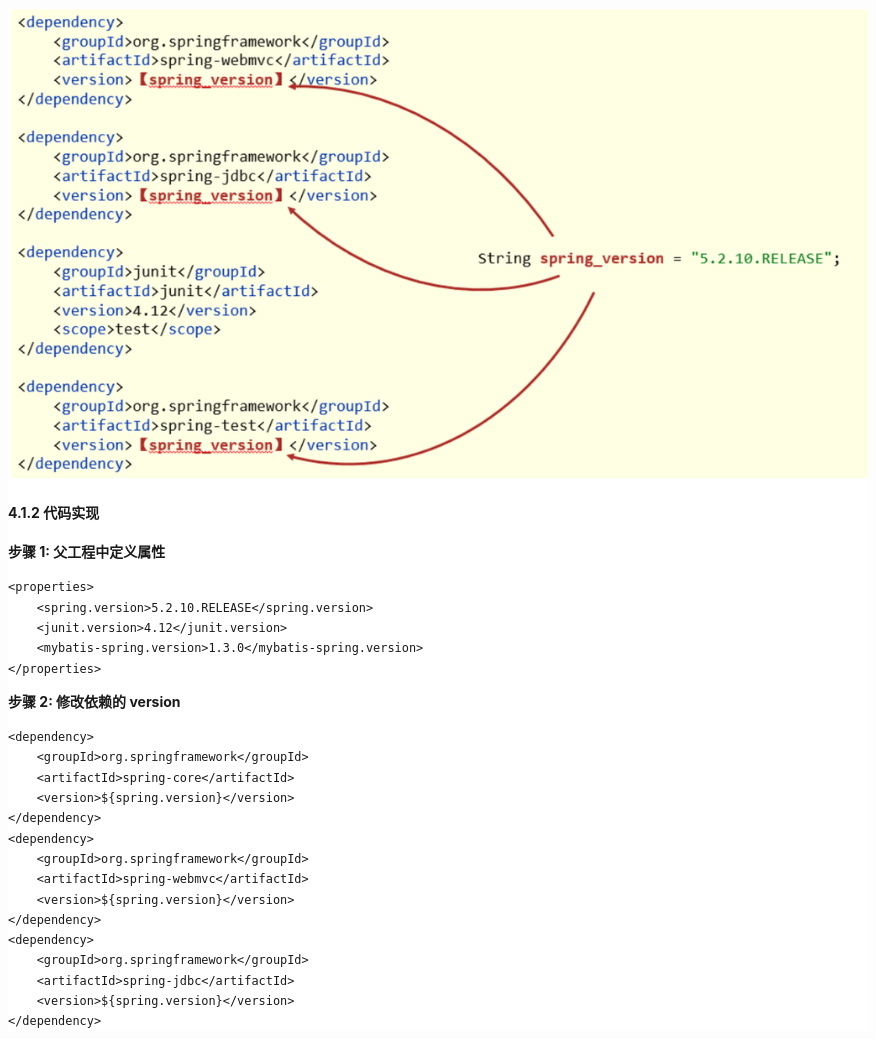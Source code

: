 ![](<assets/1740015649313.png>)

#### 4.1.2 代码实现

**步骤 1: 父工程中定义属性**

```
<properties>
    <spring.version>5.2.10.RELEASE</spring.version>
    <junit.version>4.12</junit.version>
    <mybatis-spring.version>1.3.0</mybatis-spring.version>
</properties>
```

**步骤 2: 修改依赖的 version**

```
<dependency>
    <groupId>org.springframework</groupId>
    <artifactId>spring-core</artifactId>
    <version>${spring.version}</version>
</dependency>
<dependency>
    <groupId>org.springframework</groupId>
    <artifactId>spring-webmvc</artifactId>
    <version>${spring.version}</version>
</dependency>
<dependency>
    <groupId>org.springframework</groupId>
    <artifactId>spring-jdbc</artifactId>
    <version>${spring.version}</version>
</dependency>
```
